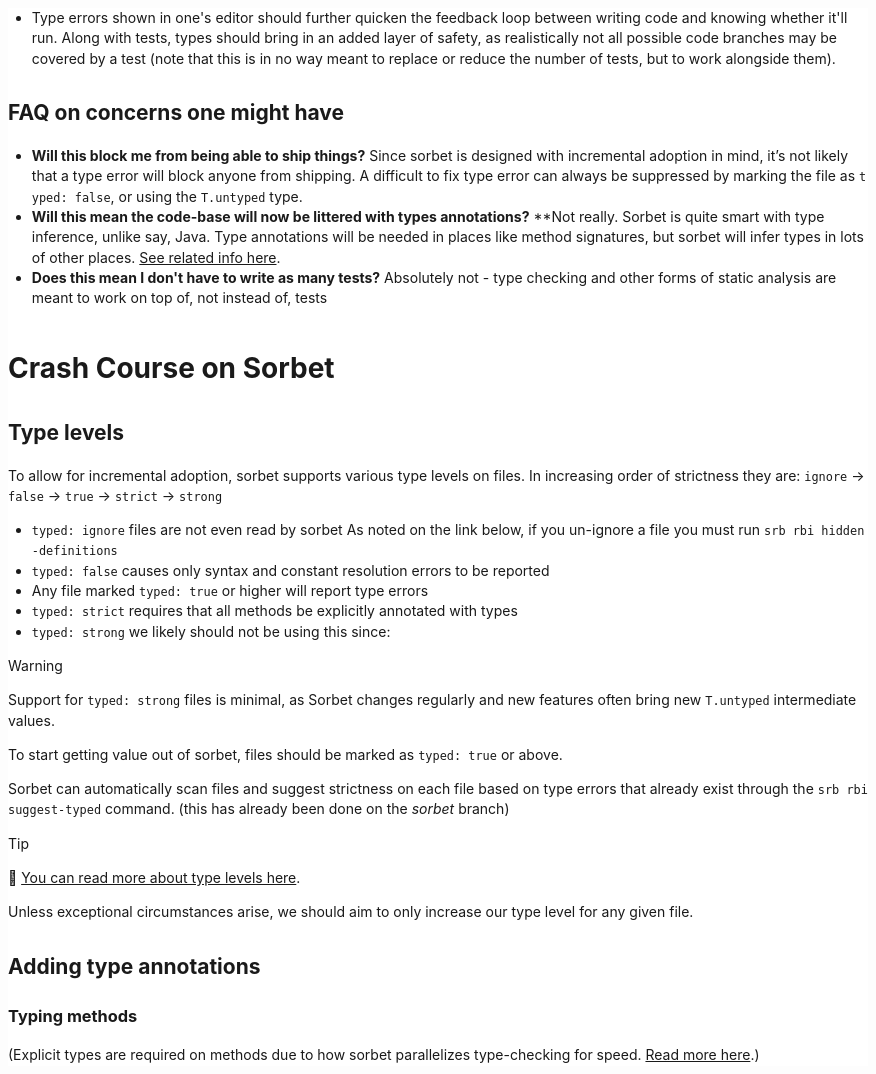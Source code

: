 - Type errors shown in one's editor should further quicken the feedback loop between writing code and knowing whether it'll run. Along with tests, types should bring in an added layer of safety, as realistically not all possible code branches may be covered by a test (note that this is in no way meant to replace or reduce the number of tests, but to work alongside them).
## FAQ on concerns one might have
- **Will this block me from being able to ship things?**
	Since sorbet is designed with incremental adoption in mind, it’s not likely that a type error will block anyone from shipping. A difficult to fix type error can always be suppressed by marking the file as `typed: false`, or using the `T.untyped` type. 
- **Will this mean the code-base will now be littered with types annotations?**
	**Not really. Sorbet is quite smart with type inference, unlike say, Java. Type annotations will be needed in places like method signatures, but sorbet will infer types in lots of other places.
    [See related info here](https://sorbet.org/docs/sigs#why-do-we-need-signatures). 
- **Does this mean I don't have to write as many tests?**
	Absolutely not - type checking and other forms of static analysis are meant to work on top of, not instead of, tests
# Crash Course on Sorbet
## Type levels
To allow for incremental adoption, sorbet supports various type levels on files. In increasing order of strictness they are: `ignore` → `false` → `true` → `strict` → `strong`
- `typed: ignore` files are not even read by sorbet
	As noted on the link below, if you un-ignore a file you must run  `srb rbi hidden-definitions`
- `typed: false` causes only syntax and constant resolution errors to be reported
- Any file marked `typed: true` or higher will report type errors
- `typed: strict` requires that all methods be explicitly annotated with types
- `typed: strong` we likely should not be using this since:
    
>[!warning]
Support for `typed: strong` files is minimal, as Sorbet changes regularly and new features often bring new `T.untyped` intermediate values.

To start getting value out of sorbet, files should be marked as `typed: true` or above. 

Sorbet can automatically scan files and suggest strictness on each file based on type errors that already exist through the `srb rbi suggest-typed` command. (this has already been done on the *sorbet* branch)

> [!tip]
📖 [You can read more about type levels here](https://sorbet.org/docs/static#file-level-granularity-strictness-levels).

Unless exceptional circumstances arise, we should aim to only increase our type level for any given file.
## Adding type annotations
### Typing methods
(Explicit types are required on methods due to how sorbet parallelizes type-checking for speed. [Read more here](https://sorbet.org/docs/sigs#why-do-we-need-signatures).)
